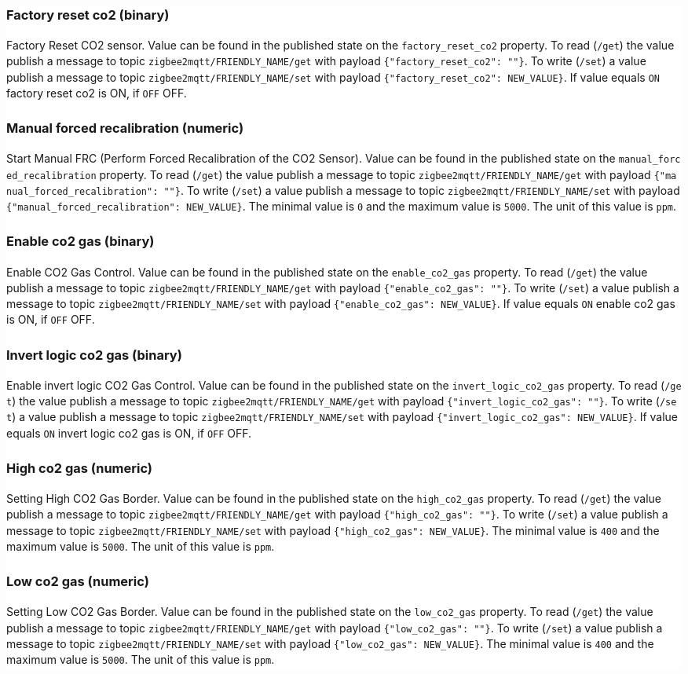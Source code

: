 ### Factory reset co2 (binary)
Factory Reset CO2 sensor.
Value can be found in the published state on the `factory_reset_co2` property.
To read (`/get`) the value publish a message to topic `zigbee2mqtt/FRIENDLY_NAME/get` with payload `{"factory_reset_co2": ""}`.
To write (`/set`) a value publish a message to topic `zigbee2mqtt/FRIENDLY_NAME/set` with payload `{"factory_reset_co2": NEW_VALUE}`.
If value equals `ON` factory reset co2 is ON, if `OFF` OFF.

### Manual forced recalibration (numeric)
Start Manual FRC (Perform Forced Recalibration of the CO2 Sensor).
Value can be found in the published state on the `manual_forced_recalibration` property.
To read (`/get`) the value publish a message to topic `zigbee2mqtt/FRIENDLY_NAME/get` with payload `{"manual_forced_recalibration": ""}`.
To write (`/set`) a value publish a message to topic `zigbee2mqtt/FRIENDLY_NAME/set` with payload `{"manual_forced_recalibration": NEW_VALUE}`.
The minimal value is `0` and the maximum value is `5000`.
The unit of this value is `ppm`.

### Enable co2 gas (binary)
Enable CO2 Gas Control.
Value can be found in the published state on the `enable_co2_gas` property.
To read (`/get`) the value publish a message to topic `zigbee2mqtt/FRIENDLY_NAME/get` with payload `{"enable_co2_gas": ""}`.
To write (`/set`) a value publish a message to topic `zigbee2mqtt/FRIENDLY_NAME/set` with payload `{"enable_co2_gas": NEW_VALUE}`.
If value equals `ON` enable co2 gas is ON, if `OFF` OFF.

### Invert logic co2 gas (binary)
Enable invert logic CO2 Gas Control.
Value can be found in the published state on the `invert_logic_co2_gas` property.
To read (`/get`) the value publish a message to topic `zigbee2mqtt/FRIENDLY_NAME/get` with payload `{"invert_logic_co2_gas": ""}`.
To write (`/set`) a value publish a message to topic `zigbee2mqtt/FRIENDLY_NAME/set` with payload `{"invert_logic_co2_gas": NEW_VALUE}`.
If value equals `ON` invert logic co2 gas is ON, if `OFF` OFF.

### High co2 gas (numeric)
Setting High CO2 Gas Border.
Value can be found in the published state on the `high_co2_gas` property.
To read (`/get`) the value publish a message to topic `zigbee2mqtt/FRIENDLY_NAME/get` with payload `{"high_co2_gas": ""}`.
To write (`/set`) a value publish a message to topic `zigbee2mqtt/FRIENDLY_NAME/set` with payload `{"high_co2_gas": NEW_VALUE}`.
The minimal value is `400` and the maximum value is `5000`.
The unit of this value is `ppm`.

### Low co2 gas (numeric)
Setting Low CO2 Gas Border.
Value can be found in the published state on the `low_co2_gas` property.
To read (`/get`) the value publish a message to topic `zigbee2mqtt/FRIENDLY_NAME/get` with payload `{"low_co2_gas": ""}`.
To write (`/set`) a value publish a message to topic `zigbee2mqtt/FRIENDLY_NAME/set` with payload `{"low_co2_gas": NEW_VALUE}`.
The minimal value is `400` and the maximum value is `5000`.
The unit of this value is `ppm`.
